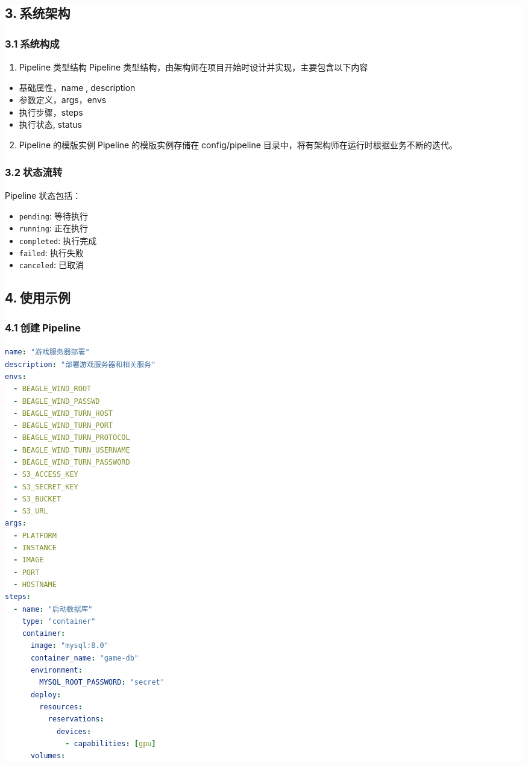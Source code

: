## 3. 系统架构

### 3.1 系统构成

1. Pipeline 类型结构
   Pipeline 类型结构，由架构师在项目开始时设计并实现，主要包含以下内容

- 基础属性，name , description
- 参数定义，args，envs
- 执行步骤，steps
- 执行状态, status

2. Pipeline 的模版实例
   Pipeline 的模版实例存储在 config/pipeline 目录中，将有架构师在运行时根据业务不断的迭代。

### 3.2 状态流转

Pipeline 状态包括：

- `pending`: 等待执行
- `running`: 正在执行
- `completed`: 执行完成
- `failed`: 执行失败
- `canceled`: 已取消

## 4. 使用示例

### 4.1 创建 Pipeline

```yaml
name: "游戏服务器部署"
description: "部署游戏服务器和相关服务"
envs:
  - BEAGLE_WIND_ROOT
  - BEAGLE_WIND_PASSWD
  - BEAGLE_WIND_TURN_HOST
  - BEAGLE_WIND_TURN_PORT
  - BEAGLE_WIND_TURN_PROTOCOL
  - BEAGLE_WIND_TURN_USERNAME
  - BEAGLE_WIND_TURN_PASSWORD
  - S3_ACCESS_KEY
  - S3_SECRET_KEY
  - S3_BUCKET
  - S3_URL
args:
  - PLATFORM
  - INSTANCE
  - IMAGE
  - PORT
  - HOSTNAME
steps:
  - name: "启动数据库"
    type: "container"
    container:
      image: "mysql:8.0"
      container_name: "game-db"
      environment:
        MYSQL_ROOT_PASSWORD: "secret"
      deploy:
        resources:
          reservations:
            devices:
              - capabilities: [gpu]
      volumes:
```